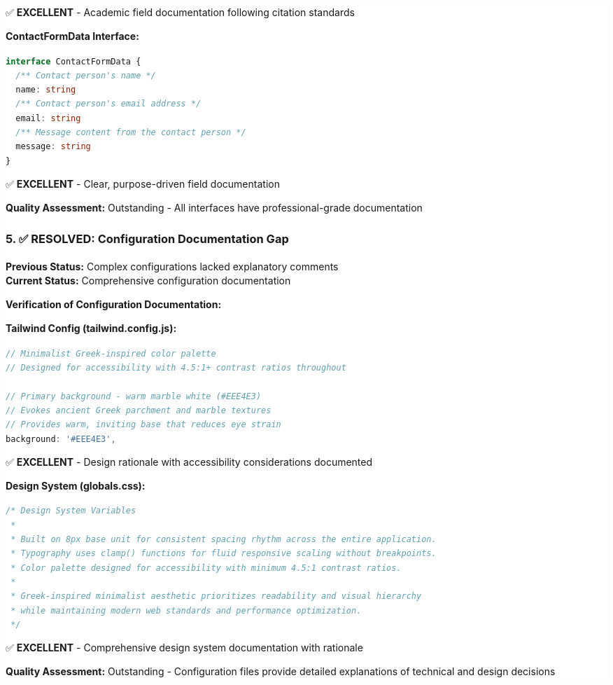 ✅ **EXCELLENT** - Academic field documentation following citation standards

**ContactFormData Interface:**

```typescript
interface ContactFormData {
  /** Contact person's name */
  name: string
  /** Contact person's email address */
  email: string
  /** Message content from the contact person */
  message: string
}
```

✅ **EXCELLENT** - Clear, purpose-driven field documentation

**Quality Assessment:** Outstanding - All interfaces have professional-grade documentation

### 5. ✅ RESOLVED: Configuration Documentation Gap

**Previous Status:** Complex configurations lacked explanatory comments  
**Current Status:** Comprehensive configuration documentation

**Verification of Configuration Documentation:**

**Tailwind Config (tailwind.config.js):**

```javascript
// Minimalist Greek-inspired color palette
// Designed for accessibility with 4.5:1+ contrast ratios throughout

// Primary background - warm marble white (#EEE4E3)
// Evokes ancient Greek parchment and marble textures
// Provides warm, inviting base that reduces eye strain
background: '#EEE4E3',
```

✅ **EXCELLENT** - Design rationale with accessibility considerations documented

**Design System (globals.css):**

```css
/* Design System Variables
 * 
 * Built on 8px base unit for consistent spacing rhythm across the entire application.
 * Typography uses clamp() functions for fluid responsive scaling without breakpoints.
 * Color palette designed for accessibility with minimum 4.5:1 contrast ratios.
 * 
 * Greek-inspired minimalist aesthetic prioritizes readability and visual hierarchy
 * while maintaining modern web standards and performance optimization.
 */
```

✅ **EXCELLENT** - Comprehensive design system documentation with rationale

**Quality Assessment:** Outstanding - Configuration files provide detailed explanations of technical and design decisions
